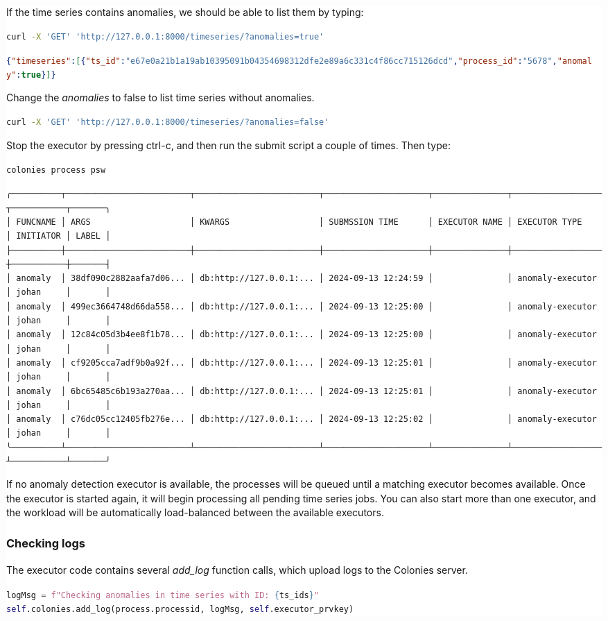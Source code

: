 If the time series contains anomalies, we should be able to list them by typing:

```bash
curl -X 'GET' 'http://127.0.0.1:8000/timeseries/?anomalies=true'
```

```json
{"timeseries":[{"ts_id":"e67e0a21b1a19ab10395091b04354698312dfe2e89a6c331c4f86cc715126dcd","process_id":"5678","anomaly":true}]}
```

Change the *anomalies* to false to list time series without anomalies.

```bash
curl -X 'GET' 'http://127.0.0.1:8000/timeseries/?anomalies=false'
```

Stop the executor by pressing ctrl-c, and then run the submit script a couple of times. Then type: 

```bash
colonies process psw
```

```bash
╭──────────┬─────────────────────────┬─────────────────────────┬─────────────────────┬───────────────┬──────────────────┬───────────┬───────╮
│ FUNCNAME │ ARGS                    │ KWARGS                  │ SUBMSSION TIME      │ EXECUTOR NAME │ EXECUTOR TYPE    │ INITIATOR │ LABEL │
├──────────┼─────────────────────────┼─────────────────────────┼─────────────────────┼───────────────┼──────────────────┼───────────┼───────┤
│ anomaly  │ 38df090c2882aafa7d06... │ db:http://127.0.0.1:... │ 2024-09-13 12:24:59 │               │ anomaly-executor │ johan     │       │
│ anomaly  │ 499ec3664748d66da558... │ db:http://127.0.0.1:... │ 2024-09-13 12:25:00 │               │ anomaly-executor │ johan     │       │
│ anomaly  │ 12c84c05d3b4ee8f1b78... │ db:http://127.0.0.1:... │ 2024-09-13 12:25:00 │               │ anomaly-executor │ johan     │       │
│ anomaly  │ cf9205cca7adf9b0a92f... │ db:http://127.0.0.1:... │ 2024-09-13 12:25:01 │               │ anomaly-executor │ johan     │       │
│ anomaly  │ 6bc65485c6b193a270aa... │ db:http://127.0.0.1:... │ 2024-09-13 12:25:01 │               │ anomaly-executor │ johan     │       │
│ anomaly  │ c76dc05cc12405fb276e... │ db:http://127.0.0.1:... │ 2024-09-13 12:25:02 │               │ anomaly-executor │ johan     │       │
╰──────────┴─────────────────────────┴─────────────────────────┴─────────────────────┴───────────────┴──────────────────┴───────────┴───────╯
```

If no anomaly detection executor is available, the processes will be queued until a matching executor becomes available. Once the executor is started again, it will begin processing all pending time series jobs. You can also start more than one executor, and the workload will be automatically load-balanced between the available executors.

### Checking logs
The executor code contains several *add_log* function calls, which upload logs to the Colonies server.

```python
logMsg = f"Checking anomalies in time series with ID: {ts_ids}"
self.colonies.add_log(process.processid, logMsg, self.executor_prvkey)
```
